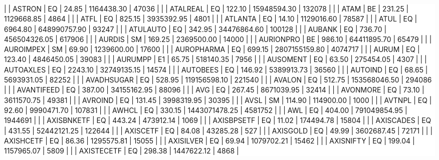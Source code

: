 |  | ASTRON | EQ | 24.85 | 1164438.30 | 47036 |
|  | ATALREAL | EQ | 122.10 | 15948594.30 | 132078 |
|  | ATAM | BE | 231.25 | 1129668.85 | 4864 |
|  | ATFL | EQ | 825.15 | 3935392.95 | 4801 |
|  | ATLANTA | EQ | 14.10 | 1129016.60 | 78587 |
|  | ATUL | EQ | 6964.80 | 648990757.90 | 93247 |
|  | ATULAUTO | EQ | 342.95 | 34476864.60 | 100128 |
|  | AUBANK | EQ | 736.70 | 456504326.05 | 617906 |
|  | AURDIS | SM | 169.25 | 2369500.00 | 14000 |
|  | AURIONPRO | BE | 986.10 | 64411895.70 | 65479 |
|  | AUROIMPEX | SM | 69.90 | 1239600.00 | 17600 |
|  | AUROPHARMA | EQ | 699.15 | 2807155159.80 | 4074717 |
|  | AURUM | EQ | 123.40 | 4846450.05 | 39083 |
|  | AURUMPP | E1 | 65.75 | 518140.35 | 7956 |
|  | AUSOMENT | EQ | 63.50 | 275454.05 | 4307 |
|  | AUTOAXLES | EQ | 2243.10 | 32749135.15 | 14574 |
|  | AUTOBEES | EQ | 146.92 | 5389913.73 | 36560 |
|  | AUTOIND | EQ | 68.65 | 5693931.05 | 82252 |
|  | AVADHSUGAR | EQ | 528.95 | 119156598.10 | 221540 |
|  | AVALON | EQ | 512.75 | 153568046.50 | 294086 |
|  | AVANTIFEED | EQ | 387.00 | 34155162.95 | 88096 |
|  | AVG | EQ | 267.45 | 8671039.95 | 32414 |
|  | AVONMORE | EQ | 73.10 | 3611570.75 | 49381 |
|  | AVROIND | EQ | 131.45 | 3998319.95 | 30395 |
|  | AVSL | SM | 114.90 | 114900.00 | 1000 |
|  | AVTNPL | EQ | 92.60 | 9990471.70 | 107831 |
|  | AWHCL | EQ | 330.15 | 1443071478.25 | 4581752 |
|  | AWL | EQ | 404.00 | 791049854.95 | 1944691 |
|  | AXISBNKETF | EQ | 443.24 | 473912.14 | 1069 |
|  | AXISBPSETF | EQ | 11.02 | 174494.78 | 15804 |
|  | AXISCADES | EQ | 431.55 | 52442121.25 | 122644 |
|  | AXISCETF | EQ | 84.08 | 43285.28 | 527 |
|  | AXISGOLD | EQ | 49.99 | 3602687.45 | 72171 |
|  | AXISHCETF | EQ | 86.36 | 1295575.81 | 15055 |
|  | AXISILVER | EQ | 69.94 | 1079702.21 | 15462 |
|  | AXISNIFTY | EQ | 199.04 | 1157965.07 | 5809 |
|  | AXISTECETF | EQ | 298.38 | 1447622.12 | 4868 |